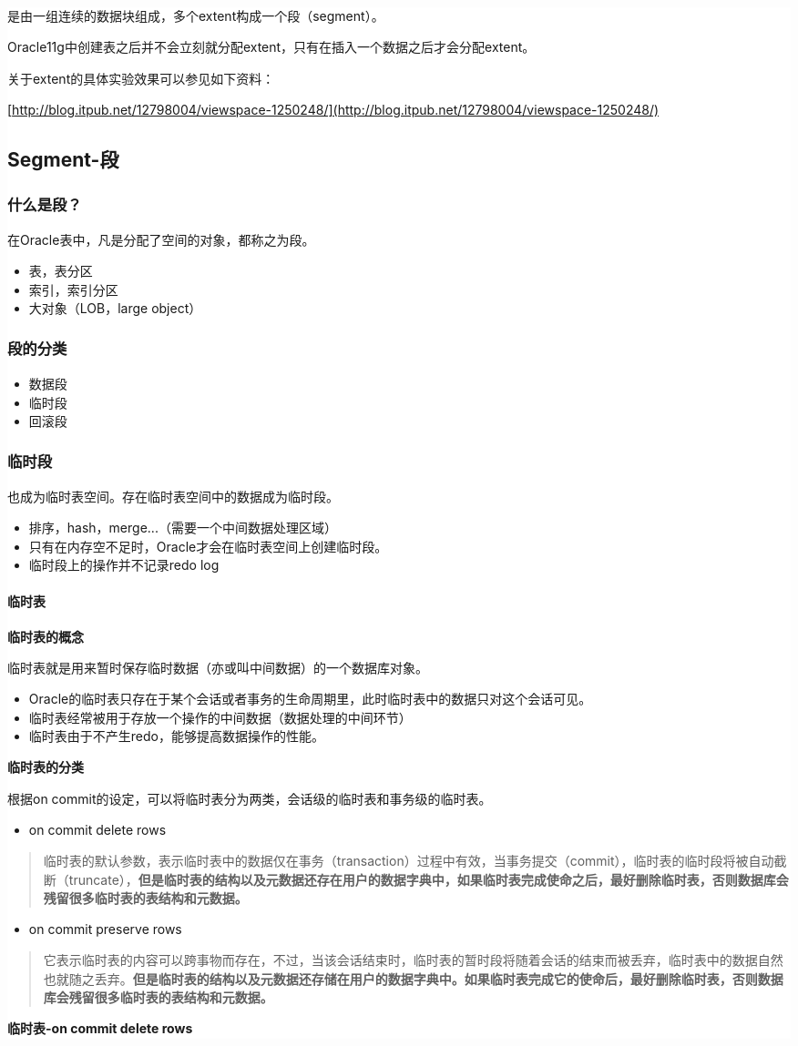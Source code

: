 是由一组连续的数据块组成，多个extent构成一个段（segment）。

Oracle11g中创建表之后并不会立刻就分配extent，只有在插入一个数据之后才会分配extent。

关于extent的具体实验效果可以参见如下资料：

[http://blog.itpub.net/12798004/viewspace-1250248/](http://blog.itpub.net/12798004/viewspace-1250248/)

## Segment-段

### 什么是段？

在Oracle表中，凡是分配了空间的对象，都称之为段。

- 表，表分区
- 索引，索引分区
- 大对象（LOB，large object）

### 段的分类

- 数据段
- 临时段
- 回滚段

### 临时段

也成为临时表空间。存在临时表空间中的数据成为临时段。

- 排序，hash，merge...（需要一个中间数据处理区域）
- 只有在内存空不足时，Oracle才会在临时表空间上创建临时段。
- 临时段上的操作并不记录redo log

#### 临时表

**临时表的概念**

临时表就是用来暂时保存临时数据（亦或叫中间数据）的一个数据库对象。

- Oracle的临时表只存在于某个会话或者事务的生命周期里，此时临时表中的数据只对这个会话可见。
- 临时表经常被用于存放一个操作的中间数据（数据处理的中间环节）
- 临时表由于不产生redo，能够提高数据操作的性能。

**临时表的分类**

根据on commit的设定，可以将临时表分为两类，会话级的临时表和事务级的临时表。

- on commit delete rows

> 临时表的默认参数，表示临时表中的数据仅在事务（transaction）过程中有效，当事务提交（commit），临时表的临时段将被自动截断（truncate），**但是临时表的结构以及元数据还存在用户的数据字典中，如果临时表完成使命之后，最好删除临时表，否则数据库会残留很多临时表的表结构和元数据。**

- on commit preserve rows

> 它表示临时表的内容可以跨事物而存在，不过，当该会话结束时，临时表的暂时段将随着会话的结束而被丢弃，临时表中的数据自然也就随之丢弃。**但是临时表的结构以及元数据还存储在用户的数据字典中。如果临时表完成它的使命后，最好删除临时表，否则数据库会残留很多临时表的表结构和元数据。**

**临时表-on commit delete rows**
